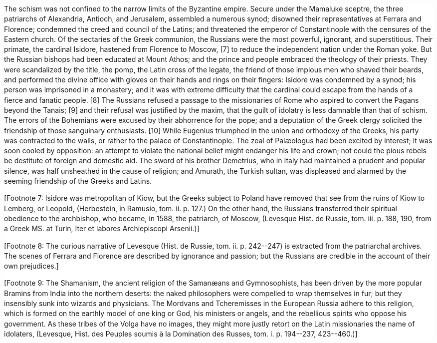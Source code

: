 The schism was not confined to the narrow limits of the Byzantine
empire. Secure under the Mamaluke sceptre, the three patriarchs of
Alexandria, Antioch, and Jerusalem, assembled a numerous synod; disowned
their representatives at Ferrara and Florence; condemned the creed and
council of the Latins; and threatened the emperor of Constantinople
with the censures of the Eastern church. Of the sectaries of the
Greek communion, the Russians were the most powerful, ignorant, and
superstitious. Their primate, the cardinal Isidore, hastened from
Florence to Moscow, [7] to reduce the independent nation under the Roman
yoke. But the Russian bishops had been educated at Mount Athos; and
the prince and people embraced the theology of their priests. They were
scandalized by the title, the pomp, the Latin cross of the legate, the
friend of those impious men who shaved their beards, and performed the
divine office with gloves on their hands and rings on their fingers:
Isidore was condemned by a synod; his person was imprisoned in a
monastery; and it was with extreme difficulty that the cardinal could
escape from the hands of a fierce and fanatic people. [8] The Russians
refused a passage to the missionaries of Rome who aspired to convert
the Pagans beyond the Tanais; [9] and their refusal was justified by the
maxim, that the guilt of idolatry is less damnable than that of schism.
The errors of the Bohemians were excused by their abhorrence for the
pope; and a deputation of the Greek clergy solicited the friendship of
those sanguinary enthusiasts. [10] While Eugenius triumphed in the union
and orthodoxy of the Greeks, his party was contracted to the walls, or
rather to the palace of Constantinople. The zeal of Palæologus had been
excited by interest; it was soon cooled by opposition: an attempt to
violate the national belief might endanger his life and crown; not could
the pious rebels be destitute of foreign and domestic aid. The sword of
his brother Demetrius, who in Italy had maintained a prudent and popular
silence, was half unsheathed in the cause of religion; and Amurath, the
Turkish sultan, was displeased and alarmed by the seeming friendship of
the Greeks and Latins.

[Footnote 7: Isidore was metropolitan of Kiow, but the Greeks subject
to Poland have removed that see from the ruins of Kiow to Lemberg, or
Leopold, (Herbestein, in Ramusio, tom. ii. p. 127.) On the other hand,
the Russians transferred their spiritual obedience to the archbishop,
who became, in 1588, the patriarch, of Moscow, (Levesque Hist. de
Russie, tom. iii. p. 188, 190, from a Greek MS. at Turin, Iter et
labores Archiepiscopi Arsenii.)]

[Footnote 8: The curious narrative of Levesque (Hist. de Russie, tom.
ii. p. 242--247) is extracted from the patriarchal archives. The scenes
of Ferrara and Florence are described by ignorance and passion; but the
Russians are credible in the account of their own prejudices.]

[Footnote 9: The Shamanism, the ancient religion of the Samanæans and
Gymnosophists, has been driven by the more popular Bramins from India
into the northern deserts: the naked philosophers were compelled to wrap
themselves in fur; but they insensibly sunk into wizards and physicians.
The Mordvans and Tcheremisses in the European Russia adhere to this
religion, which is formed on the earthly model of one king or God,
his ministers or angels, and the rebellious spirits who oppose his
government. As these tribes of the Volga have no images, they might
more justly retort on the Latin missionaries the name of idolaters,
(Levesque, Hist. des Peuples soumis à la Domination des Russes, tom. i.
p. 194--237, 423--460.)]
